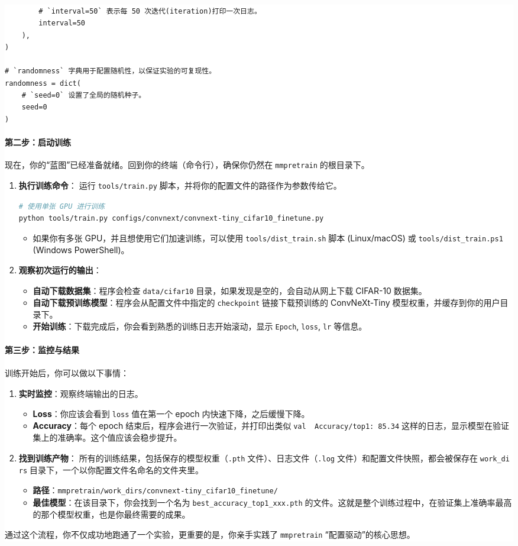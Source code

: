             # `interval=50` 表示每 50 次迭代(iteration)打印一次日志。
            interval=50
        ),
    )
    
    # `randomness` 字典用于配置随机性，以保证实验的可复现性。
    randomness = dict(
        # `seed=0` 设置了全局的随机种子。
        seed=0
    )

#### **第二步：启动训练**

现在，你的“蓝图”已经准备就绪。回到你的终端（命令行），确保你仍然在 `mmpretrain` 的根目录下。

1.  **执行训练命令**：
    运行 `tools/train.py` 脚本，并将你的配置文件的路径作为参数传给它。

    ```bash
    # 使用单张 GPU 进行训练
    python tools/train.py configs/convnext/convnext-tiny_cifar10_finetune.py
    ```

    *   如果你有多张 GPU，并且想使用它们加速训练，可以使用 `tools/dist_train.sh` 脚本 (Linux/macOS) 或 `tools/dist_train.ps1` (Windows PowerShell)。

2.  **观察初次运行的输出**：
    
    *   **自动下载数据集**：程序会检查 `data/cifar10` 目录，如果发现是空的，会自动从网上下载 CIFAR-10 数据集。
    *   **自动下载预训练模型**：程序会从配置文件中指定的 `checkpoint` 链接下载预训练的 ConvNeXt-Tiny 模型权重，并缓存到你的用户目录下。
    *   **开始训练**：下载完成后，你会看到熟悉的训练日志开始滚动，显示 `Epoch`, `loss`, `lr` 等信息。

#### **第三步：监控与结果**

训练开始后，你可以做以下事情：

1.  **实时监控**：观察终端输出的日志。
    *   **Loss**：你应该会看到 `loss` 值在第一个 epoch 内快速下降，之后缓慢下降。
    *   **Accuracy**：每个 epoch 结束后，程序会进行一次验证，并打印出类似 `val  Accuracy/top1: 85.34` 这样的日志，显示模型在验证集上的准确率。这个值应该会稳步提升。

2.  **找到训练产物**：
    所有的训练结果，包括保存的模型权重（`.pth` 文件）、日志文件（`.log` 文件）和配置文件快照，都会被保存在 `work_dirs` 目录下，一个以你配置文件名命名的文件夹里。
    *   **路径**：`mmpretrain/work_dirs/convnext-tiny_cifar10_finetune/`
    *   **最佳模型**：在该目录下，你会找到一个名为 `best_accuracy_top1_xxx.pth` 的文件。这就是整个训练过程中，在验证集上准确率最高的那个模型权重，也是你最终需要的成果。

通过这个流程，你不仅成功地跑通了一个实验，更重要的是，你亲手实践了 `mmpretrain` “配置驱动”的核心思想。
